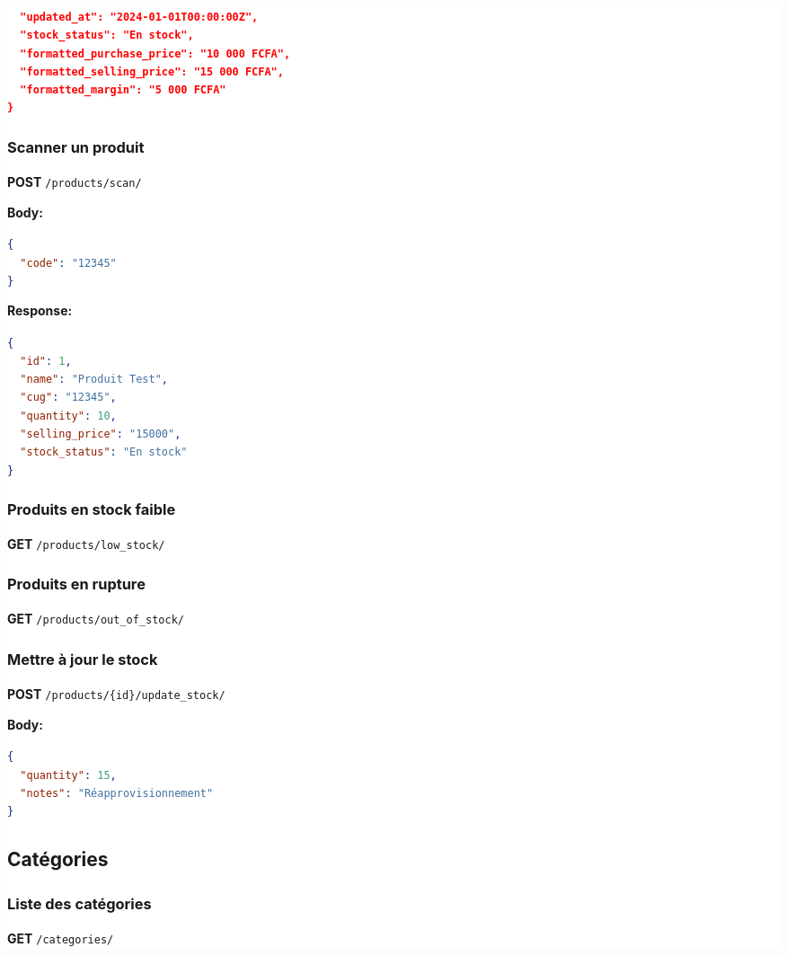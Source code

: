 ```json
  "updated_at": "2024-01-01T00:00:00Z",
  "stock_status": "En stock",
  "formatted_purchase_price": "10 000 FCFA",
  "formatted_selling_price": "15 000 FCFA",
  "formatted_margin": "5 000 FCFA"
}
```

### Scanner un produit
**POST** `/products/scan/`

**Body:**
```json
{
  "code": "12345"
}
```

**Response:**
```json
{
  "id": 1,
  "name": "Produit Test",
  "cug": "12345",
  "quantity": 10,
  "selling_price": "15000",
  "stock_status": "En stock"
}
```

### Produits en stock faible
**GET** `/products/low_stock/`

### Produits en rupture
**GET** `/products/out_of_stock/`

### Mettre à jour le stock
**POST** `/products/{id}/update_stock/`

**Body:**
```json
{
  "quantity": 15,
  "notes": "Réapprovisionnement"
}
```

## Catégories

### Liste des catégories
**GET** `/categories/`
